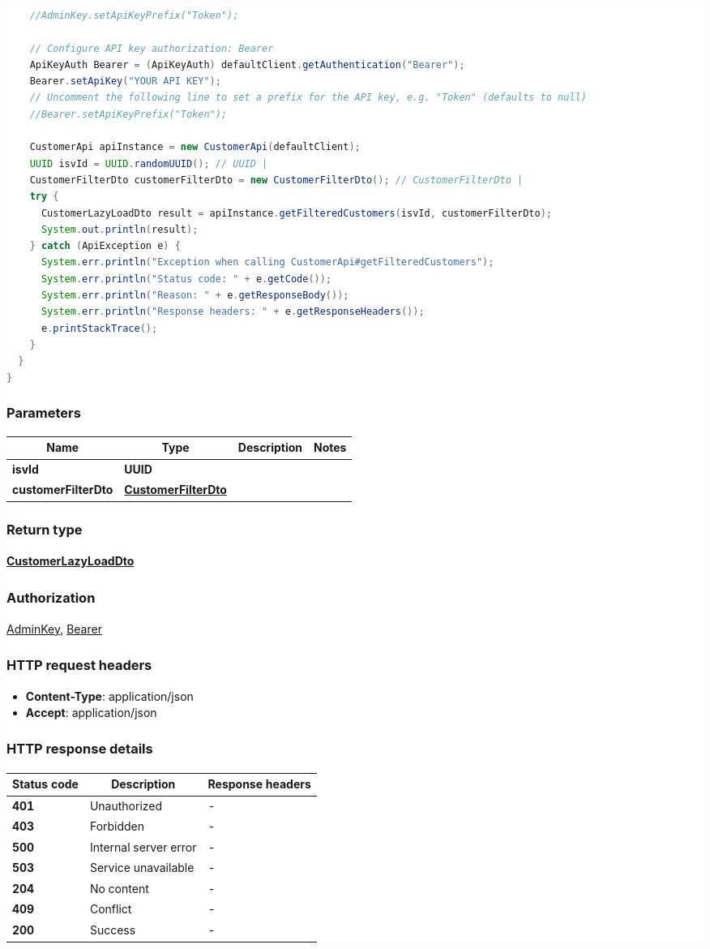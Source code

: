 ```java
    //AdminKey.setApiKeyPrefix("Token");

    // Configure API key authorization: Bearer
    ApiKeyAuth Bearer = (ApiKeyAuth) defaultClient.getAuthentication("Bearer");
    Bearer.setApiKey("YOUR API KEY");
    // Uncomment the following line to set a prefix for the API key, e.g. "Token" (defaults to null)
    //Bearer.setApiKeyPrefix("Token");

    CustomerApi apiInstance = new CustomerApi(defaultClient);
    UUID isvId = UUID.randomUUID(); // UUID | 
    CustomerFilterDto customerFilterDto = new CustomerFilterDto(); // CustomerFilterDto | 
    try {
      CustomerLazyLoadDto result = apiInstance.getFilteredCustomers(isvId, customerFilterDto);
      System.out.println(result);
    } catch (ApiException e) {
      System.err.println("Exception when calling CustomerApi#getFilteredCustomers");
      System.err.println("Status code: " + e.getCode());
      System.err.println("Reason: " + e.getResponseBody());
      System.err.println("Response headers: " + e.getResponseHeaders());
      e.printStackTrace();
    }
  }
}
```

### Parameters

| Name | Type | Description  | Notes |
|------------- | ------------- | ------------- | -------------|
| **isvId** | **UUID**|  | |
| **customerFilterDto** | [**CustomerFilterDto**](CustomerFilterDto.md)|  | |

### Return type

[**CustomerLazyLoadDto**](CustomerLazyLoadDto.md)

### Authorization

[AdminKey](../README.md#AdminKey), [Bearer](../README.md#Bearer)

### HTTP request headers

 - **Content-Type**: application/json
 - **Accept**: application/json

### HTTP response details
| Status code | Description | Response headers |
|-------------|-------------|------------------|
| **401** | Unauthorized |  -  |
| **403** | Forbidden |  -  |
| **500** | Internal server error |  -  |
| **503** | Service unavailable |  -  |
| **204** | No content |  -  |
| **409** | Conflict |  -  |
| **200** | Success |  -  |
